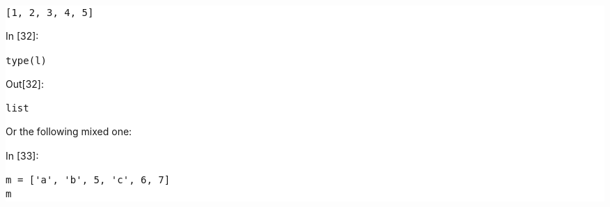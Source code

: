 
<div class="output_text output_subarea output_execute_result">
<pre>[1, 2, 3, 4, 5]</pre>
</div>

</div>

</div>
</div>

</div>
<div class="cell border-box-sizing code_cell rendered">
<div class="input">
<div class="prompt input_prompt">In&nbsp;[32]:</div>
<div class="inner_cell">
    <div class="input_area">
<div class=" highlight hl-ipython2"><pre><span></span><span class="nb">type</span><span class="p">(</span><span class="n">l</span><span class="p">)</span>
</pre></div>

</div>
</div>
</div>

<div class="output_wrapper">
<div class="output">


<div class="output_area"><div class="prompt output_prompt">Out[32]:</div>


<div class="output_text output_subarea output_execute_result">
<pre>list</pre>
</div>

</div>

</div>
</div>

</div>
<div class="cell border-box-sizing text_cell rendered">
<div class="prompt input_prompt">
</div>
<div class="inner_cell">
<div class="text_cell_render border-box-sizing rendered_html">
<p>Or the following mixed one:</p>

</div>
</div>
</div>
<div class="cell border-box-sizing code_cell rendered">
<div class="input">
<div class="prompt input_prompt">In&nbsp;[33]:</div>
<div class="inner_cell">
    <div class="input_area">
<div class=" highlight hl-ipython2"><pre><span></span><span class="n">m</span> <span class="o">=</span> <span class="p">[</span><span class="s1">&#39;a&#39;</span><span class="p">,</span> <span class="s1">&#39;b&#39;</span><span class="p">,</span> <span class="mi">5</span><span class="p">,</span> <span class="s1">&#39;c&#39;</span><span class="p">,</span> <span class="mi">6</span><span class="p">,</span> <span class="mi">7</span><span class="p">]</span>
<span class="n">m</span>
</pre></div>
